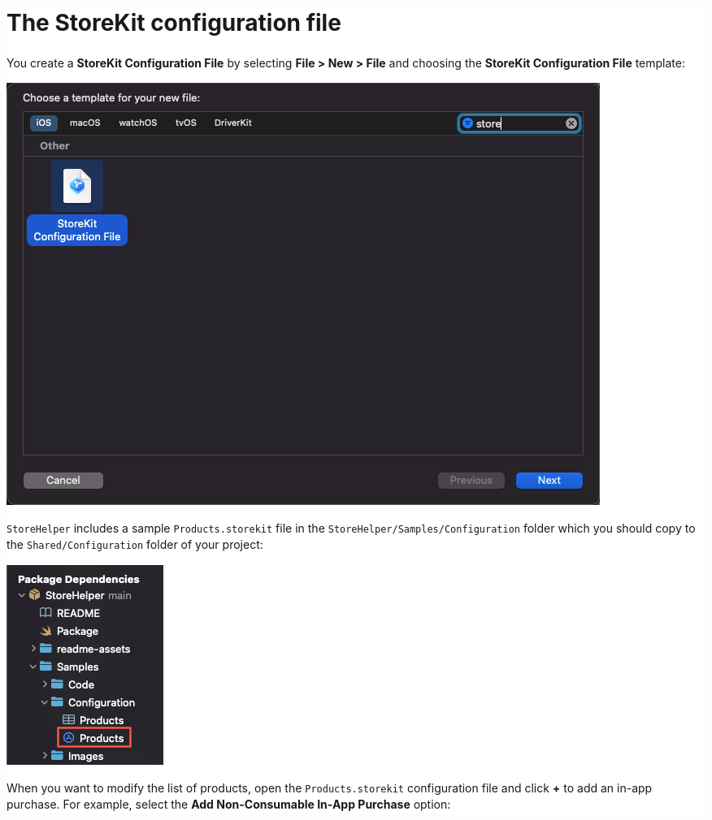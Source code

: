 # The StoreKit configuration file
You create a **StoreKit Configuration File** by selecting **File > New > File** and choosing the **StoreKit Configuration File** template:

![](./assets/StoreHelperDemo6.png)

`StoreHelper` includes a sample `Products.storekit` file in the `StoreHelper/Samples/Configuration` folder which you should copy to the `Shared/Configuration` folder of your project:

![](./assets/StoreHelperDemo6b.png)

When you want to modify the list of products, open the `Products.storekit` configuration file and click **+** to add an in-app purchase. For example, select the **Add Non-Consumable In-App Purchase** option:
